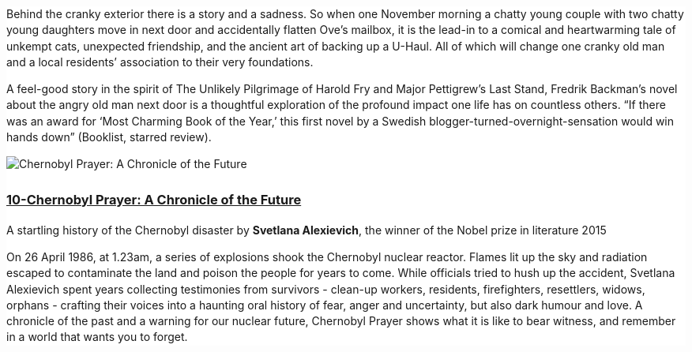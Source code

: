 Behind the cranky exterior there is a story and a sadness. So when one November morning a chatty young couple with two chatty young daughters move in next door and accidentally flatten Ove’s mailbox, it is the lead-in to a comical and heartwarming tale of unkempt cats, unexpected friendship, and the ancient art of backing up a U-Haul. All of which will change one cranky old man and a local residents’ association to their very foundations.

A feel-good story in the spirit of The Unlikely Pilgrimage of Harold Fry and Major Pettigrew’s Last Stand, Fredrik Backman’s novel about the angry old man next door is a thoughtful exploration of the profound impact one life has on countless others. “If there was an award for ‘Most Charming Book of the Year,’ this first novel by a Swedish blogger-turned-overnight-sensation would win hands down” (Booklist, starred review).

![Chernobyl Prayer: A Chronicle of the Future](https://images-na.ssl-images-amazon.com/images/I/51H4fpe6OXL.jpg)
### [10-Chernobyl Prayer: A Chronicle of the Future](https://www.amazon.com/Chernobyl-Prayer-Chronicle-Penguin-Classics-ebook/dp/B01AY2Q0K2/) ###

A startling history of the Chernobyl disaster by **Svetlana Alexievich**, the winner of the Nobel prize in literature 2015

On 26 April 1986, at 1.23am, a series of explosions shook the Chernobyl nuclear reactor. Flames lit up the sky and radiation escaped to contaminate the land and poison the people for years to come. While officials tried to hush up the accident, Svetlana Alexievich spent years collecting testimonies from survivors - clean-up workers, residents, firefighters, resettlers, widows, orphans - crafting their voices into a haunting oral history of fear, anger and uncertainty, but also dark humour and love. A chronicle of the past and a warning for our nuclear future, Chernobyl Prayer shows what it is like to bear witness, and remember in a world that wants you to forget.